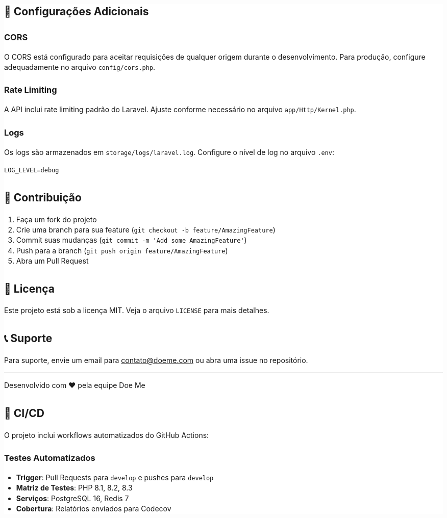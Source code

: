 ## 🔧 Configurações Adicionais

### CORS

O CORS está configurado para aceitar requisições de qualquer origem durante o desenvolvimento. Para produção, configure adequadamente no arquivo `config/cors.php`.

### Rate Limiting

A API inclui rate limiting padrão do Laravel. Ajuste conforme necessário no arquivo `app/Http/Kernel.php`.

### Logs

Os logs são armazenados em `storage/logs/laravel.log`. Configure o nível de log no arquivo `.env`:

```env
LOG_LEVEL=debug
```

## 🤝 Contribuição

1. Faça um fork do projeto
2. Crie uma branch para sua feature (`git checkout -b feature/AmazingFeature`)
3. Commit suas mudanças (`git commit -m 'Add some AmazingFeature'`)
4. Push para a branch (`git push origin feature/AmazingFeature`)
5. Abra um Pull Request

## 📄 Licença

Este projeto está sob a licença MIT. Veja o arquivo `LICENSE` para mais detalhes.

## 📞 Suporte

Para suporte, envie um email para contato@doeme.com ou abra uma issue no repositório.

---

Desenvolvido com ❤️ pela equipe Doe Me



## 🔄 CI/CD

O projeto inclui workflows automatizados do GitHub Actions:

### Testes Automatizados

- **Trigger**: Pull Requests para `develop` e pushes para `develop`
- **Matriz de Testes**: PHP 8.1, 8.2, 8.3
- **Serviços**: PostgreSQL 16, Redis 7
- **Cobertura**: Relatórios enviados para Codecov
